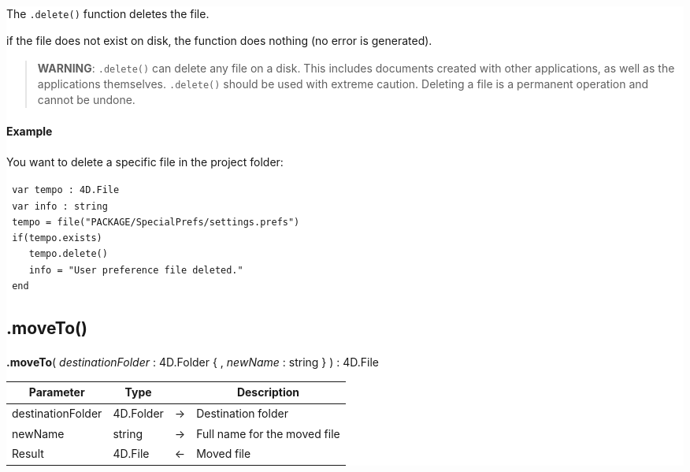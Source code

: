 



The `.delete()` function deletes the file.

if the file does not exist on disk, the function does nothing (no error is generated).

>**WARNING**: `.delete()` can delete any file on a disk. This includes documents created with other applications, as well as the applications themselves. `.delete()` should be used with extreme caution. Deleting a file is a permanent operation and cannot be undone.

#### Example

You want to delete a specific file in the project folder:

```qs
 var tempo : 4D.File
 var info : string
 tempo = file("PACKAGE/SpecialPrefs/settings.prefs")
 if(tempo.exists)
    tempo.delete()
    info = "User preference file deleted."
 end
```






























## .moveTo()



**.moveTo**( *destinationFolder* : 4D.Folder \{ , *newName* : string \} ) : 4D.File



|Parameter|Type||Description|
|---|----|---|---|
|destinationFolder|4D.Folder|&#8594;|Destination folder|
|newName|string|&#8594;|Full name for the moved file|
|Result|4D.File|&#8592;|Moved file|

